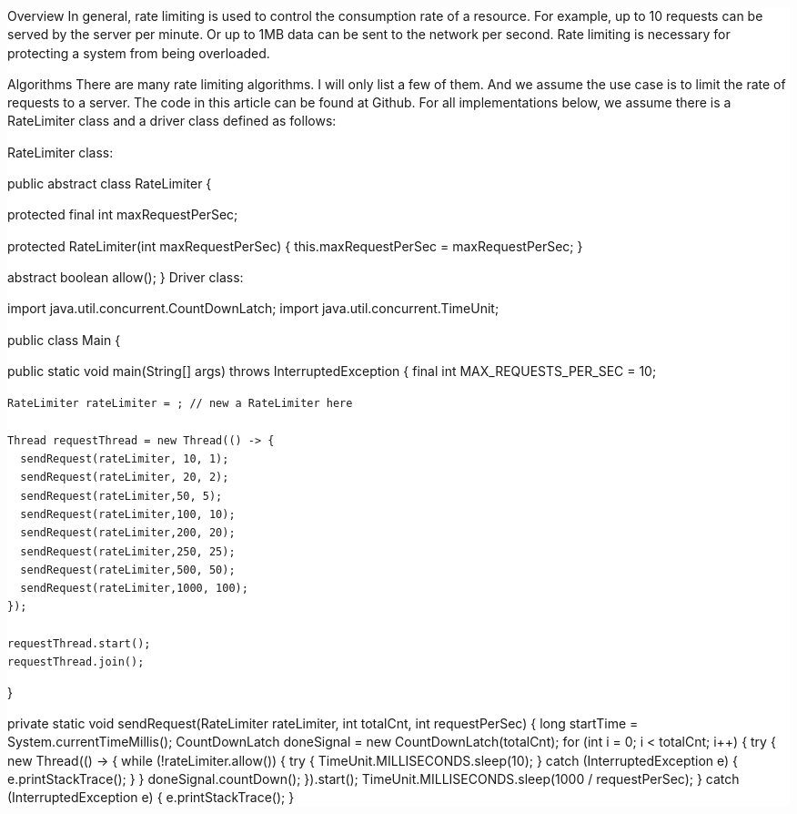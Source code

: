 Overview
In general, rate limiting is used to control the consumption rate of a resource. For example, up to 10 requests can be served by the server per minute. Or up to 1MB data can be sent to the network per second. Rate limiting is necessary for protecting a system from being overloaded.

Algorithms
There are many rate limiting algorithms. I will only list a few of them. And we assume the use case is to limit the rate of requests to a server. The code in this article can be found at Github. For all implementations below, we assume there is a RateLimiter class and a driver class defined as follows:

RateLimiter class:

public abstract class RateLimiter {

protected final int maxRequestPerSec;

protected RateLimiter(int maxRequestPerSec) {
this.maxRequestPerSec = maxRequestPerSec;
}

abstract boolean allow();
}
Driver class:

import java.util.concurrent.CountDownLatch;
import java.util.concurrent.TimeUnit;

public class Main {

public static void main(String[] args) throws InterruptedException {
final int MAX_REQUESTS_PER_SEC = 10;

    RateLimiter rateLimiter = ; // new a RateLimiter here

    Thread requestThread = new Thread(() -> {
      sendRequest(rateLimiter, 10, 1);
      sendRequest(rateLimiter, 20, 2);
      sendRequest(rateLimiter,50, 5);
      sendRequest(rateLimiter,100, 10);
      sendRequest(rateLimiter,200, 20);
      sendRequest(rateLimiter,250, 25);
      sendRequest(rateLimiter,500, 50);
      sendRequest(rateLimiter,1000, 100);
    });

    requestThread.start();
    requestThread.join();
}

private static void sendRequest(RateLimiter rateLimiter, int totalCnt, int requestPerSec) {
long startTime = System.currentTimeMillis();
CountDownLatch doneSignal = new CountDownLatch(totalCnt);
for (int i = 0; i < totalCnt; i++) {
try {
new Thread(() -> {
while (!rateLimiter.allow()) {
try {
TimeUnit.MILLISECONDS.sleep(10);
} catch (InterruptedException e) {
e.printStackTrace();
}
}
doneSignal.countDown();
}).start();
TimeUnit.MILLISECONDS.sleep(1000 / requestPerSec);
} catch (InterruptedException e) {
e.printStackTrace();
}